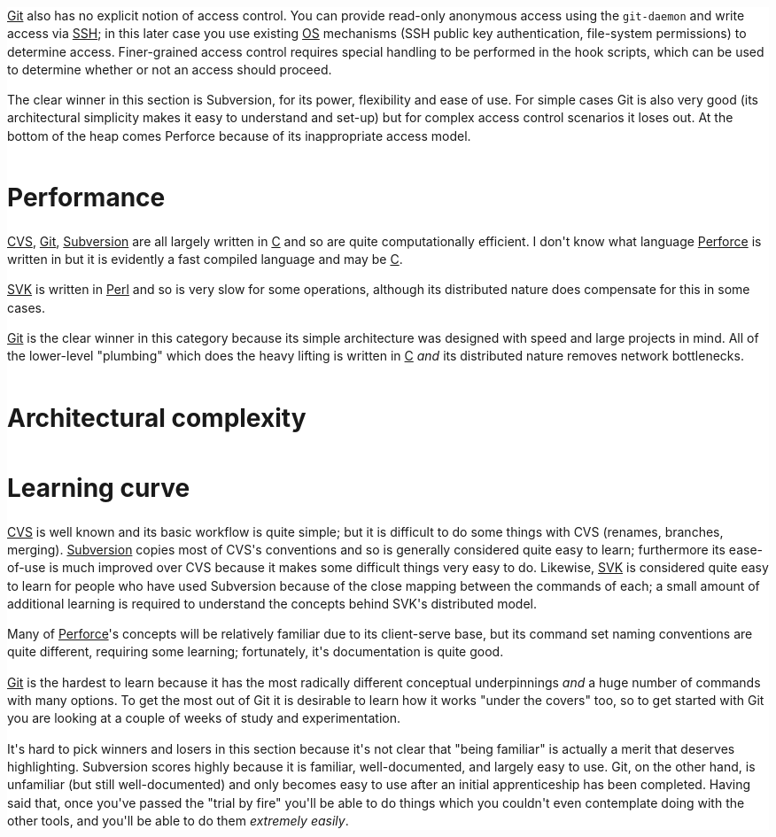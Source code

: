 [Git](/wiki/Git) also has no explicit notion of access control. You can provide read-only anonymous access using the `git-daemon` and write access via [SSH](/wiki/SSH); in this later case you use existing [OS](/wiki/OS) mechanisms (SSH public key authentication, file-system permissions) to determine access. Finer-grained access control requires special handling to be performed in the hook scripts, which can be used to determine whether or not an access should proceed.

The clear winner in this section is Subversion, for its power, flexibility and ease of use. For simple cases Git is also very good (its architectural simplicity makes it easy to understand and set-up) but for complex access control scenarios it loses out. At the bottom of the heap comes Perforce because of its inappropriate access model.

# Performance

[CVS](/wiki/CVS), [Git](/wiki/Git), [Subversion](/wiki/Subversion) are all largely written in [C](/wiki/C) and so are quite computationally efficient. I don't know what language [Perforce](/wiki/Perforce) is written in but it is evidently a fast compiled language and may be [C](/wiki/C).

[SVK](/wiki/SVK) is written in [Perl](/wiki/Perl) and so is very slow for some operations, although its distributed nature does compensate for this in some cases.

[Git](/wiki/Git) is the clear winner in this category because its simple architecture was designed with speed and large projects in mind. All of the lower-level "plumbing" which does the heavy lifting is written in [C](/wiki/C) _and_ its distributed nature removes network bottlenecks.

# Architectural complexity

# Learning curve

[CVS](/wiki/CVS) is well known and its basic workflow is quite simple; but it is difficult to do some things with CVS (renames, branches, merging). [Subversion](/wiki/Subversion) copies most of CVS's conventions and so is generally considered quite easy to learn; furthermore its ease-of-use is much improved over CVS because it makes some difficult things very easy to do. Likewise, [SVK](/wiki/SVK) is considered quite easy to learn for people who have used Subversion because of the close mapping between the commands of each; a small amount of additional learning is required to understand the concepts behind SVK's distributed model.

Many of [Perforce](/wiki/Perforce)'s concepts will be relatively familiar due to its client-serve base, but its command set naming conventions are quite different, requiring some learning; fortunately, it's documentation is quite good.

[Git](/wiki/Git) is the hardest to learn because it has the most radically different conceptual underpinnings _and_ a huge number of commands with many options. To get the most out of Git it is desirable to learn how it works "under the covers" too, so to get started with Git you are looking at a couple of weeks of study and experimentation.

It's hard to pick winners and losers in this section because it's not clear that "being familiar" is actually a merit that deserves highlighting. Subversion scores highly because it is familiar, well-documented, and largely easy to use. Git, on the other hand, is unfamiliar (but still well-documented) and only becomes easy to use after an initial apprenticeship has been completed. Having said that, once you've passed the "trial by fire" you'll be able to do things which you couldn't even contemplate doing with the other tools, and you'll be able to do them _extremely easily_.
